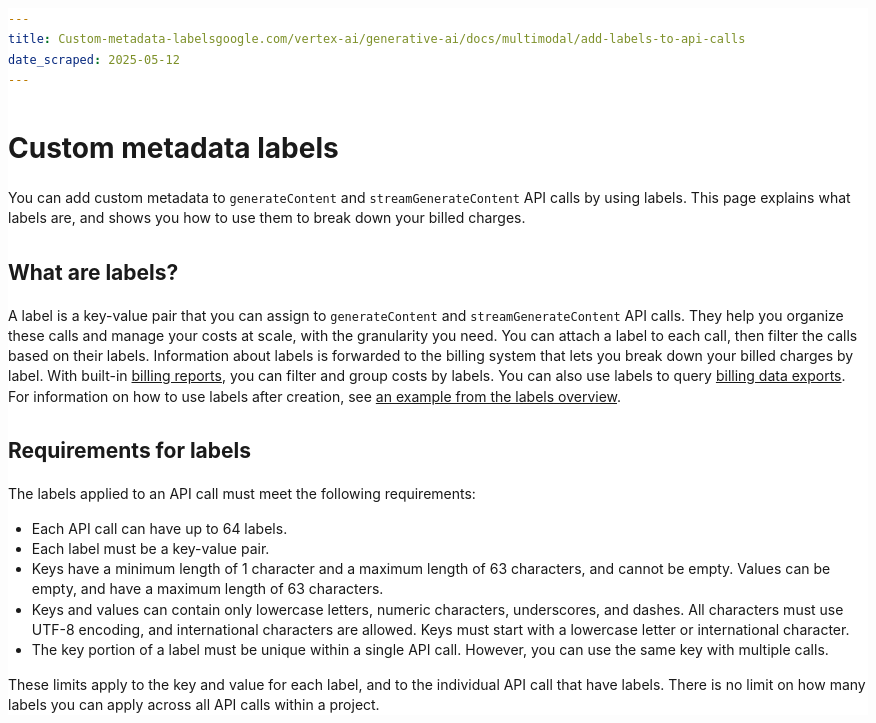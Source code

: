 ```yaml
---
title: Custom-metadata-labelsgoogle.com/vertex-ai/generative-ai/docs/multimodal/add-labels-to-api-calls
date_scraped: 2025-05-12
---
```


# Custom metadata labels 

You can add custom metadata to `generateContent` and `streamGenerateContent` API
calls by using labels. This page explains what labels are, and shows you how to
use them to break down your billed charges.

## What are labels?

A label is a key-value pair that you can assign to `generateContent` and
`streamGenerateContent` API calls. They help you organize these calls and manage
your costs at scale, with the granularity you need. You can attach a label to
each call, then filter the calls based on their labels. Information about labels
is forwarded to the billing system that lets you break down your billed charges
by label. With built-in
[billing reports](https://cloud.google.com/billing/docs/how-to/reports),
you can filter and group costs by labels. You can also use labels to
query
[billing data exports](https://cloud.google.com/billing/docs/how-to/bq-examples).
For information on how to use labels after creation, see [an example from the
labels overview](https://cloud.google.com/resource-manager/docs/labels-overview#example).

## Requirements for labels

The labels applied to an API call must meet the following
requirements:

- Each API call can have up to 64 labels.
- Each label must be a key-value pair.
- Keys have a minimum length of 1 character and a maximum length of 63
 characters, and cannot be empty. Values can be empty, and have a maximum length
 of 63 characters.
- Keys and values can contain only lowercase letters, numeric characters,
 underscores, and dashes. All characters must use UTF-8 encoding, and
 international characters are allowed. Keys must start with a lowercase letter or
 international character.
- The key portion of a label must be unique within a single API call.
 However, you can use the same key with multiple calls.

These limits apply to the key and value for each label, and to the
individual API call that have labels. There
is no limit on how many labels you can apply across all API calls
within a project.
